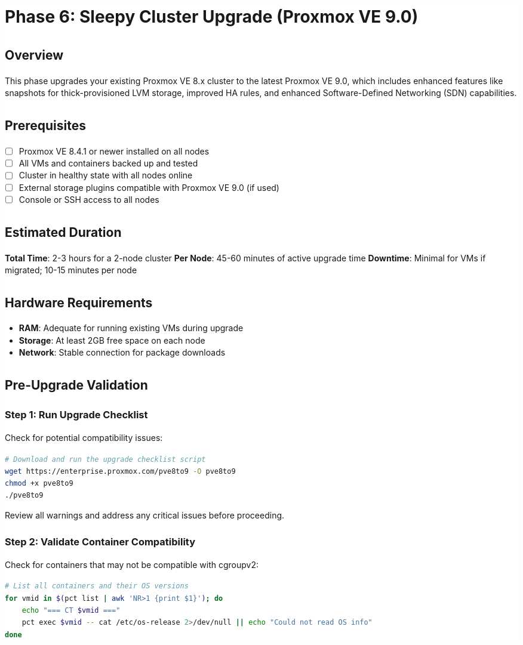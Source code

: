 # Phase 6: Sleepy Cluster Upgrade (Proxmox VE 9.0)

## Overview
This phase upgrades your existing Proxmox VE 8.x cluster to the latest Proxmox VE 9.0, which includes enhanced features like snapshots for thick-provisioned LVM storage, improved HA rules, and enhanced Software-Defined Networking (SDN) capabilities.

## Prerequisites
- [ ] Proxmox VE 8.4.1 or newer installed on all nodes
- [ ] All VMs and containers backed up and tested
- [ ] Cluster in healthy state with all nodes online
- [ ] External storage plugins compatible with Proxmox VE 9.0 (if used)
- [ ] Console or SSH access to all nodes

## Estimated Duration
**Total Time**: 2-3 hours for a 2-node cluster
**Per Node**: 45-60 minutes of active upgrade time
**Downtime**: Minimal for VMs if migrated; 10-15 minutes per node

## Hardware Requirements
- **RAM**: Adequate for running existing VMs during upgrade
- **Storage**: At least 2GB free space on each node
- **Network**: Stable connection for package downloads

## Pre-Upgrade Validation

### Step 1: Run Upgrade Checklist
Check for potential compatibility issues:

```bash
# Download and run the upgrade checklist script
wget https://enterprise.proxmox.com/pve8to9 -O pve8to9
chmod +x pve8to9
./pve8to9
```

Review all warnings and address any critical issues before proceeding.

### Step 2: Validate Container Compatibility
Check for containers that may not be compatible with cgroupv2:

```bash
# List all containers and their OS versions
for vmid in $(pct list | awk 'NR>1 {print $1}'); do
    echo "=== CT $vmid ==="
    pct exec $vmid -- cat /etc/os-release 2>/dev/null || echo "Could not read OS info"
done
```
